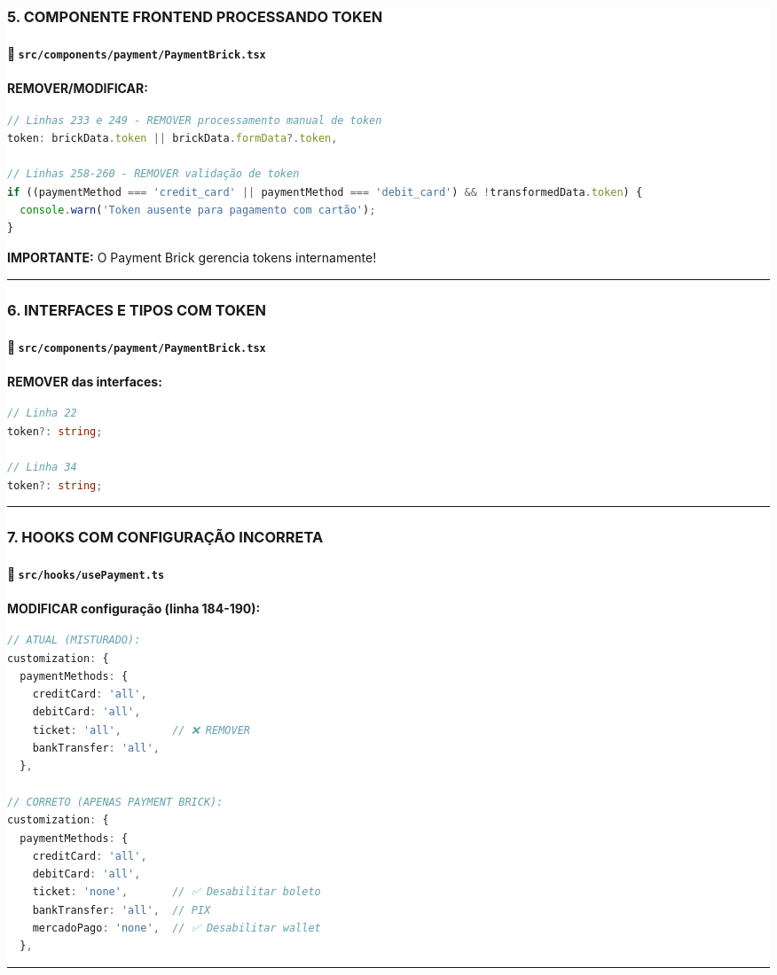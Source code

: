 
### 5. COMPONENTE FRONTEND PROCESSANDO TOKEN

#### 📁 `src/components/payment/PaymentBrick.tsx`

**REMOVER/MODIFICAR:**
```typescript
// Linhas 233 e 249 - REMOVER processamento manual de token
token: brickData.token || brickData.formData?.token,

// Linhas 258-260 - REMOVER validação de token
if ((paymentMethod === 'credit_card' || paymentMethod === 'debit_card') && !transformedData.token) {
  console.warn('Token ausente para pagamento com cartão');
}
```

**IMPORTANTE:** O Payment Brick gerencia tokens internamente!

---

### 6. INTERFACES E TIPOS COM TOKEN

#### 📁 `src/components/payment/PaymentBrick.tsx`

**REMOVER das interfaces:**
```typescript
// Linha 22
token?: string;

// Linha 34
token?: string;
```

---

### 7. HOOKS COM CONFIGURAÇÃO INCORRETA

#### 📁 `src/hooks/usePayment.ts`

**MODIFICAR configuração (linha 184-190):**
```typescript
// ATUAL (MISTURADO):
customization: {
  paymentMethods: {
    creditCard: 'all',
    debitCard: 'all',
    ticket: 'all',        // ❌ REMOVER
    bankTransfer: 'all',
  },

// CORRETO (APENAS PAYMENT BRICK):
customization: {
  paymentMethods: {
    creditCard: 'all',
    debitCard: 'all',
    ticket: 'none',       // ✅ Desabilitar boleto
    bankTransfer: 'all',  // PIX
    mercadoPago: 'none',  // ✅ Desabilitar wallet
  },
```

---